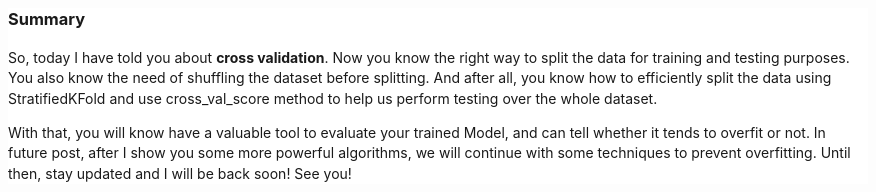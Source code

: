 ### Summary

So, today I have told you about **cross validation**. Now you know the right way to split the data for training and testing purposes. You also know the need of shuffling the dataset before splitting. And after all, you know how to efficiently split the data using StratifiedKFold and use cross_val_score method to help us perform testing over the whole dataset.

With that, you will know have a valuable tool to evaluate your trained Model, and can tell whether it tends to overfit or not. In future post, after I show you some more powerful algorithms, we will continue with some techniques to prevent overfitting. Until then, stay updated and I will be back soon! See you!
